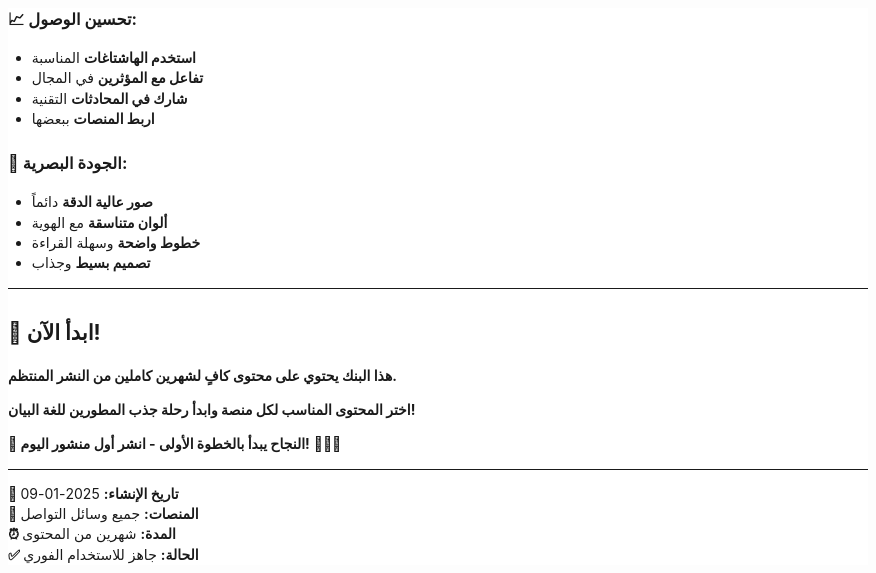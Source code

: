 ### **📈 تحسين الوصول:**
- **استخدم الهاشتاغات** المناسبة
- **تفاعل مع المؤثرين** في المجال
- **شارك في المحادثات** التقنية
- **اربط المنصات** ببعضها

### **🎨 الجودة البصرية:**
- **صور عالية الدقة** دائماً
- **ألوان متناسقة** مع الهوية
- **خطوط واضحة** وسهلة القراءة
- **تصميم بسيط** وجذاب

---

## 🚀 **ابدأ الآن!**

**هذا البنك يحتوي على محتوى كافٍ لشهرين كاملين من النشر المنتظم.**

**اختر المحتوى المناسب لكل منصة وابدأ رحلة جذب المطورين للغة البيان!**

**🌟 النجاح يبدأ بالخطوة الأولى - انشر أول منشور اليوم!** 🧬🚀✨

---

**📅 تاريخ الإنشاء:** 2025-01-09  
**📱 المنصات:** جميع وسائل التواصل  
**⏰ المدة:** شهرين من المحتوى  
**✅ الحالة:** جاهز للاستخدام الفوري
